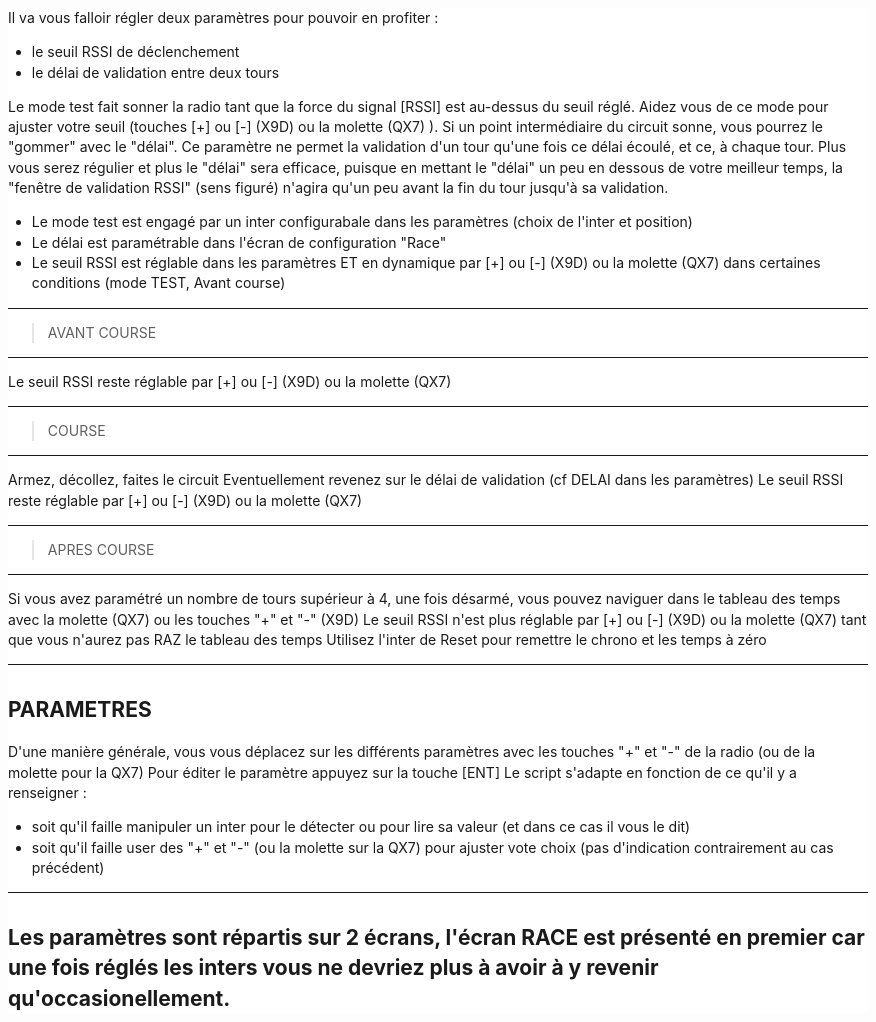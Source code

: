 Il va vous falloir régler deux paramètres pour pouvoir en profiter : 
- le seuil RSSI de déclenchement 
- le délai de validation entre deux tours

Le mode test fait sonner la radio tant que la force du signal [RSSI] est au-dessus du seuil réglé.
Aidez vous de ce mode pour ajuster votre seuil (touches [+] ou [-] (X9D) ou la molette (QX7) ).
Si un point intermédiaire du circuit sonne, vous pourrez le "gommer" avec le "délai". Ce paramètre ne permet la validation d'un tour qu'une fois ce délai écoulé, et ce, à chaque tour. 
Plus vous serez régulier et plus le "délai" sera efficace, puisque en mettant le "délai" un peu en dessous de votre meilleur temps, la "fenêtre de validation RSSI" (sens figuré) n'agira qu'un peu avant la fin du tour jusqu'à sa validation.

- Le mode test est engagé par un inter configurabale dans les paramètres (choix de l'inter et position)
- Le délai est paramétrable dans l'écran de configuration "Race"
- Le seuil RSSI est réglable dans les paramètres ET en dynamique par [+] ou [-] (X9D) ou la molette (QX7) dans certaines conditions (mode TEST, Avant course)


- - - - - - - - - - - - - - - - - - - - - - - - - - - - - - - - - - - - - - - - - - - - - - - - - - - - - - - - - - - - - - - - - - - - - - - - -
> AVANT COURSE
- - - - - - - - - - - - - - - - - - - - - - - - - - - - - - - - - - - - - - - - - - - - - - - - - - - - - - - - - - - - - - - - - - - - - - - - -
Le seuil RSSI reste réglable par [+] ou [-] (X9D) ou la molette (QX7)


- - - - - - - - - - - - - - - - - - - - - - - - - - - - - - - - - - - - - - - - - - - - - - - - - - - - - - - - - - - - - - - - - - - - - - - - -
> COURSE
- - - - - - - - - - - - - - - - - - - - - - - - - - - - - - - - - - - - - - - - - - - - - - - - - - - - - - - - - - - - - - - - - - - - - - - - -
Armez, décollez, faites le circuit
Eventuellement revenez sur le délai de validation (cf DELAI dans les paramètres)
Le seuil RSSI reste réglable par [+] ou [-] (X9D) ou la molette (QX7)


- - - - - - - - - - - - - - - - - - - - - - - - - - - - - - - - - - - - - - - - - - - - - - - - - - - - - - - - - - - - - - - - - - - - - - - - -
> APRES COURSE
- - - - - - - - - - - - - - - - - - - - - - - - - - - - - - - - - - - - - - - - - - - - - - - - - - - - - - - - - - - - - - - - - - - - - - - - -
Si vous avez paramétré un nombre de tours supérieur à 4, une fois désarmé, vous pouvez naviguer dans le tableau des temps avec la molette (QX7) 
ou les touches "+" et "-" (X9D)
Le seuil RSSI n'est plus réglable par [+] ou [-] (X9D) ou la molette (QX7) tant que vous n'aurez pas RAZ le tableau des temps
Utilisez l'inter de Reset pour remettre le chrono et les temps à zéro



------------------------------------------------------------------------------------------------------------------------------------------------
PARAMETRES
------------------------------------------------------------------------------------------------------------------------------------------------
D'une manière générale, vous vous déplacez sur les différents paramètres avec les touches "+" et "-" de la radio (ou de la molette pour la QX7)
Pour éditer le paramètre appuyez sur la touche [ENT]
Le script s'adapte en fonction de ce qu'il y a renseigner : 
- soit qu'il faille manipuler un inter pour le détecter ou pour lire sa valeur (et dans ce cas il vous le dit)
- soit qu'il faille user des "+" et "-" (ou la molette sur la QX7) pour ajuster vote choix (pas d'indication contrairement au cas précédent)
- - - - - - - - - - - - - - - - - - - - - - - - - - - - - - - - - - - - - - - - - - - - - - - - - - - - - - - - - - - - - - - - - - - - - - - - -
Les paramètres sont répartis sur 2 écrans, l'écran RACE est présenté en premier car une fois réglés les inters vous ne devriez plus à avoir à y 
revenir qu'occasionellement. 
------------------------------------------------------------------------------------------------------------------------------------------------